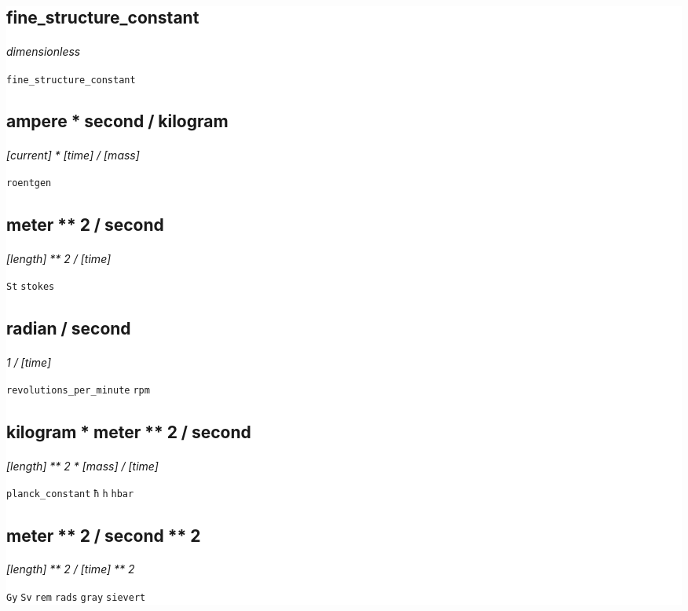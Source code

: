 ## fine_structure_constant
_dimensionless_


`fine_structure_constant`
## ampere * second / kilogram
_[current] * [time] / [mass]_


`roentgen`
## meter ** 2 / second
_[length] ** 2 / [time]_


`St`
`stokes`
## radian / second
_1 / [time]_


`revolutions_per_minute`
`rpm`
## kilogram * meter ** 2 / second
_[length] ** 2 * [mass] / [time]_


`planck_constant`
`ħ`
`h`
`hbar`
## meter ** 2 / second ** 2
_[length] ** 2 / [time] ** 2_


`Gy`
`Sv`
`rem`
`rads`
`gray`
`sievert`
